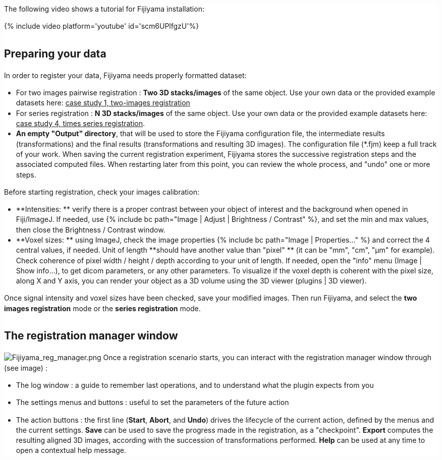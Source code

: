 The following video shows a tutorial for Fijiyama installation:

{% include video platform='youtube' id='scm6UPlfgzU'%}

## Preparing your data

In order to register your data, Fijiyama needs properly formatted dataset:

-   For two images pairwise registration : **Two 3D stacks/images** of the same object. Use your own data or the provided example datasets here: [case study 1, two-images registration](/media/plugins/test-dataset-01-vine-crops.zip)
-   For series registration : **N 3D stacks/images** of the same object. Use your own data or the provided example datasets here: [case study 4, times series registration](/media/plugins/test-dataset-04-time-series.zip).
-   **An empty "Output" directory**, that will be used to store the Fijiyama configuration file, the intermediate results (transformations) and the final results (transformations and resulting 3D images). The configuration file (\*.fjm) keep a full track of your work. When saving the current registration experiment, Fijiyama stores the successive registration steps and the associated computed files. When restarting later from this point, you can review the whole process, and "undo" one or more steps.

  
Before starting registration, check your images calibration:

-   **Intensities: ** verify there is a proper contrast between your object of interest and the background when opened in Fiji/ImageJ. If needed, use {% include bc path="Image | Adjust | Brightness / Contrast" %}, and set the min and max values, then close the Brightness / Contrast window.
-   **Voxel sizes: ** using ImageJ, check the image properties {% include bc path="Image | Properties..." %} and correct the 4 central values, if needed. Unit of length **should have another value than "pixel" ** (it can be "mm", "cm", "µm" for example). Check coherence of pixel width / height / depth according to your unit of length. If needed, open the "info" menu (Image | Show info...), to get dicom parameters, or any other parameters. To visualize if the voxel depth is coherent with the pixel size, along X and Y axis, you can render your object as a 3D volume using the 3D viewer (plugins | 3D viewer).

Once signal intensity and voxel sizes have been checked, save your modified images. Then run Fijiyama, and select the **two images registration** mode or the **series registration** mode.

## The registration manager window

<img src="/media/plugins/fijiyama-reg-manager.png" title="fig:Fijiyama_reg_manager.png" width="350" alt="Fijiyama_reg_manager.png" /> Once a registration scenario starts, you can interact with the registration manager window through (see image) :

-   The log window : a guide to remember last operations, and to understand what the plugin expects from you



-   The settings menus and buttons : useful to set the parameters of the future action



-   The action buttons : the first line (<b>Start</b>, <b>Abort</b>, and <b>Undo</b>) drives the lifecycle of the current action, defined by the menus and the current settings. <b>Save</b> can be used to save the progress made in the registration, as a "checkpoint". <b>Export</b> computes the resulting aligned 3D images, according with the succession of transformations performed. <b>Help</b> can be used at any time to open a contextual help message.
